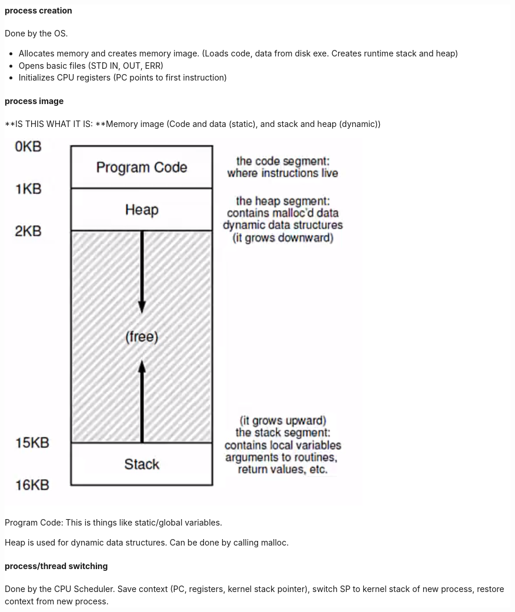#### process creation

Done by the OS. 

- Allocates memory and creates memory image. (Loads code, data from disk exe. Creates runtime stack and heap)
- Opens basic files (STD IN, OUT, ERR)
- Initializes CPU registers  (PC points to first instruction)

#### process image

**IS THIS WHAT IT IS: **Memory image (Code and data (static), and stack and heap (dynamic))

![](.\img\exam\2.png)

Program Code: This is things like static/global variables.

Heap is used for dynamic data structures. Can be done by calling malloc.

#### process/thread switching

Done by the CPU Scheduler. Save context (PC, registers, kernel stack pointer), switch SP to kernel stack of new process, restore context from new process.
